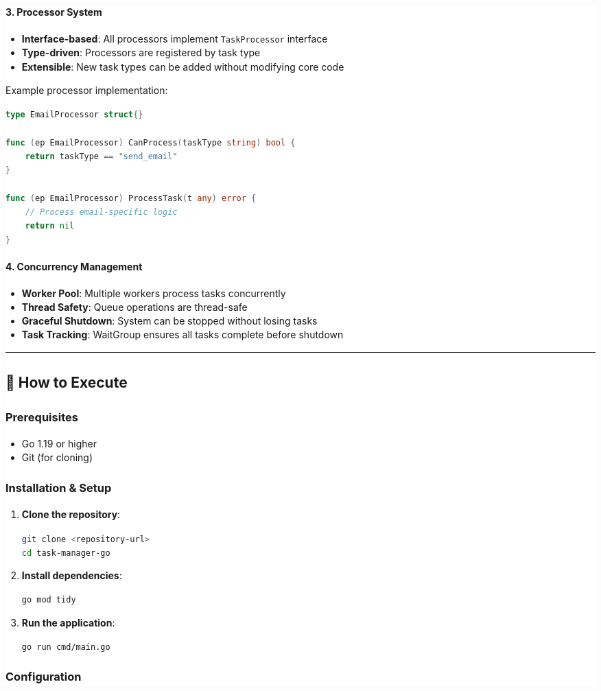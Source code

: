 #### 3. **Processor System**
- **Interface-based**: All processors implement `TaskProcessor` interface
- **Type-driven**: Processors are registered by task type
- **Extensible**: New task types can be added without modifying core code

Example processor implementation:
```go
type EmailProcessor struct{}

func (ep EmailProcessor) CanProcess(taskType string) bool {
    return taskType == "send_email"
}

func (ep EmailProcessor) ProcessTask(t any) error {
    // Process email-specific logic
    return nil
}
```

#### 4. **Concurrency Management**
- **Worker Pool**: Multiple workers process tasks concurrently
- **Thread Safety**: Queue operations are thread-safe
- **Graceful Shutdown**: System can be stopped without losing tasks
- **Task Tracking**: WaitGroup ensures all tasks complete before shutdown

---

## 🚀 How to Execute

### Prerequisites
- Go 1.19 or higher
- Git (for cloning)

### Installation & Setup

1. **Clone the repository**:
   ```bash
   git clone <repository-url>
   cd task-manager-go
   ```

2. **Install dependencies**:
   ```bash
   go mod tidy
   ```

3. **Run the application**:
   ```bash
   go run cmd/main.go
   ```

### Configuration
